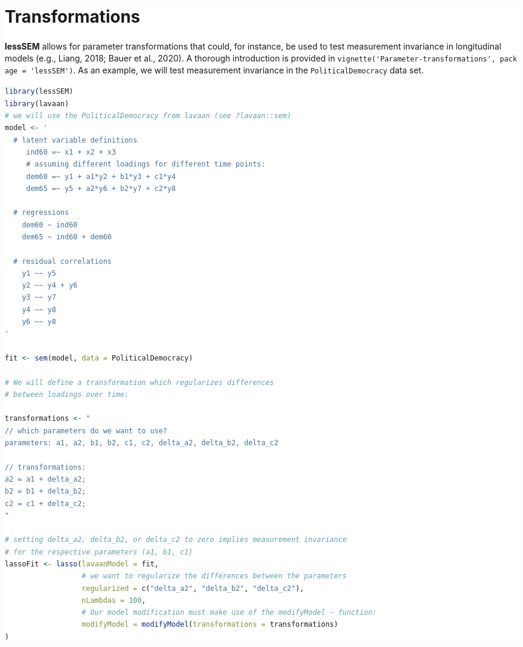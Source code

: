 # Transformations

**lessSEM** allows for parameter transformations that could, for
instance, be used to test measurement invariance in longitudinal models
(e.g., Liang, 2018; Bauer et al., 2020). A thorough introduction is
provided in
`vignette('Parameter-transformations', package = 'lessSEM')`. As an
example, we will test measurement invariance in the `PoliticalDemocracy`
data set.

``` r
library(lessSEM)
library(lavaan)
# we will use the PoliticalDemocracy from lavaan (see ?lavaan::sem)
model <- ' 
  # latent variable definitions
     ind60 =~ x1 + x2 + x3
     # assuming different loadings for different time points:
     dem60 =~ y1 + a1*y2 + b1*y3 + c1*y4
     dem65 =~ y5 + a2*y6 + b2*y7 + c2*y8

  # regressions
    dem60 ~ ind60
    dem65 ~ ind60 + dem60

  # residual correlations
    y1 ~~ y5
    y2 ~~ y4 + y6
    y3 ~~ y7
    y4 ~~ y8
    y6 ~~ y8
'

fit <- sem(model, data = PoliticalDemocracy)

# We will define a transformation which regularizes differences
# between loadings over time:

transformations <- "
// which parameters do we want to use?
parameters: a1, a2, b1, b2, c1, c2, delta_a2, delta_b2, delta_c2

// transformations:
a2 = a1 + delta_a2;
b2 = b1 + delta_b2;
c2 = c1 + delta_c2;
"

# setting delta_a2, delta_b2, or delta_c2 to zero implies measurement invariance
# for the respective parameters (a1, b1, c1)
lassoFit <- lasso(lavaanModel = fit, 
                  # we want to regularize the differences between the parameters
                  regularized = c("delta_a2", "delta_b2", "delta_c2"),
                  nLambdas = 100,
                  # Our model modification must make use of the modifyModel - function:
                  modifyModel = modifyModel(transformations = transformations)
)
```
